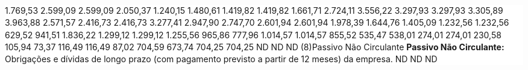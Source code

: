 <td data-col='trimBalanco' class='trimData'>1.769,53</td>
<td>2.599,09</td>
<td data-col='trimBalanco' class='trimData'>2.599,09</td>
<td data-col='trimBalanco' class='trimData'>2.050,37</td>
<td data-col='trimBalanco' class='trimData'>1.240,15</td>
<td data-col='trimBalanco' class='trimData'>1.480,61</td>
<td>1.419,82</td>
<td data-col='trimBalanco' class='trimData'>1.419,82</td>
<td data-col='trimBalanco' class='trimData'>1.661,71</td>
<td data-col='trimBalanco' class='trimData'>2.724,11</td>
<td data-col='trimBalanco' class='trimData'>3.556,22</td>
<td>3.297,93</td>
<td data-col='trimBalanco' class='trimData'>3.297,93</td>
<td data-col='trimBalanco' class='trimData'>3.305,89</td>
<td data-col='trimBalanco' class='trimData'>3.963,88</td>
<td data-col='trimBalanco' class='trimData'>2.571,57</td>
<td>2.416,73</td>
<td data-col='trimBalanco' class='trimData'>2.416,73</td>
<td data-col='trimBalanco' class='trimData'>3.277,41</td>
<td data-col='trimBalanco' class='trimData'>2.947,90</td>
<td data-col='trimBalanco' class='trimData'>2.747,70</td>
<td>2.601,94</td>
<td data-col='trimBalanco' class='trimData'>2.601,94</td>
<td data-col='trimBalanco' class='trimData'>1.978,39</td>
<td data-col='trimBalanco' class='trimData'>1.644,76</td>
<td data-col='trimBalanco' class='trimData'>1.405,09</td>
<td>1.232,56</td>
<td data-col='trimBalanco' class='trimData'>1.232,56</td>
<td data-col='trimBalanco' class='trimData'>629,52</td>
<td data-col='trimBalanco' class='trimData'>941,51</td>
<td data-col='trimBalanco' class='trimData'>1.836,22</td>
<td>1.299,12</td>
<td data-col='trimBalanco' class='trimData'>1.299,12</td>
<td data-col='trimBalanco' class='trimData'>1.255,56</td>
<td data-col='trimBalanco' class='trimData'>965,86</td>
<td data-col='trimBalanco' class='trimData'>777,96</td>
<td>1.014,57</td>
<td data-col='trimBalanco' class='trimData'>1.014,57</td>
<td data-col='trimBalanco' class='trimData'>855,52</td>
<td data-col='trimBalanco' class='trimData'>535,47</td>
<td data-col='trimBalanco' class='trimData'>538,01</td>
<td>274,01</td>
<td data-col='trimBalanco' class='trimData'>274,01</td>
<td data-col='trimBalanco' class='trimData'>230,58</td>
<td data-col='trimBalanco' class='trimData'>105,94</td>
<td data-col='trimBalanco' class='trimData'>73,37</td>
<td>116,49</td>
<td data-col='trimBalanco' class='trimData'>116,49</td>
<td data-col='trimBalanco' class='trimData'>87,02</td>
<td data-col='trimBalanco' class='trimData'>704,59</td>
<td data-col='trimBalanco' class='trimData'>673,74</td>
<td>704,25</td>
<td data-col='trimBalanco' class='trimData'>704,25</td>
<td data-col='trimBalanco' class='trimData'>ND</td>
<td data-col='trimBalanco' class='trimData'>ND</td>
<td data-col='trimBalanco' class='trimData'>ND</td>
</tr>
<tr class='trContaPassivo'>
<td class='leftAlignCell rowDescription fixedLeftColumn tooltip'>(8)Passivo Não Circulante <span class='tooltiptext'><b>Passivo Não Circulante: </b>Obrigações e dívidas de longo prazo (com pagamento previsto a partir de 12 meses) da empresa.</span></td>
<td>ND</td>
<td data-col='trimBalanco' class='trimData'>ND</td>
<td data-col='trimBalanco' class='trimData'>ND</td>